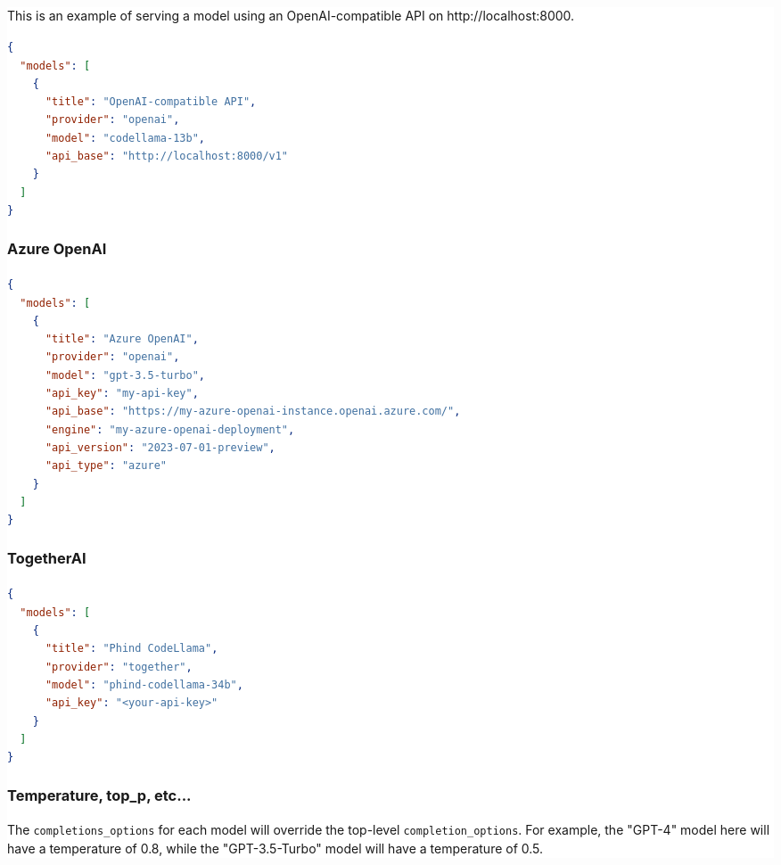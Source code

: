 This is an example of serving a model using an OpenAI-compatible API on http://localhost:8000.

```json
{
  "models": [
    {
      "title": "OpenAI-compatible API",
      "provider": "openai",
      "model": "codellama-13b",
      "api_base": "http://localhost:8000/v1"
    }
  ]
}
```

### Azure OpenAI

```json
{
  "models": [
    {
      "title": "Azure OpenAI",
      "provider": "openai",
      "model": "gpt-3.5-turbo",
      "api_key": "my-api-key",
      "api_base": "https://my-azure-openai-instance.openai.azure.com/",
      "engine": "my-azure-openai-deployment",
      "api_version": "2023-07-01-preview",
      "api_type": "azure"
    }
  ]
}
```

### TogetherAI

```json
{
  "models": [
    {
      "title": "Phind CodeLlama",
      "provider": "together",
      "model": "phind-codellama-34b",
      "api_key": "<your-api-key>"
    }
  ]
}
```

### Temperature, top_p, etc...

The `completions_options` for each model will override the top-level `completion_options`. For example, the "GPT-4" model here will have a temperature of 0.8, while the "GPT-3.5-Turbo" model will have a temperature of 0.5.
